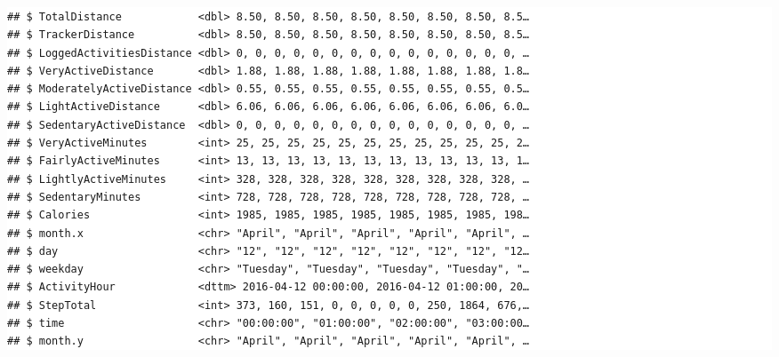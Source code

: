     ## $ TotalDistance            <dbl> 8.50, 8.50, 8.50, 8.50, 8.50, 8.50, 8.50, 8.5…
    ## $ TrackerDistance          <dbl> 8.50, 8.50, 8.50, 8.50, 8.50, 8.50, 8.50, 8.5…
    ## $ LoggedActivitiesDistance <dbl> 0, 0, 0, 0, 0, 0, 0, 0, 0, 0, 0, 0, 0, 0, 0, …
    ## $ VeryActiveDistance       <dbl> 1.88, 1.88, 1.88, 1.88, 1.88, 1.88, 1.88, 1.8…
    ## $ ModeratelyActiveDistance <dbl> 0.55, 0.55, 0.55, 0.55, 0.55, 0.55, 0.55, 0.5…
    ## $ LightActiveDistance      <dbl> 6.06, 6.06, 6.06, 6.06, 6.06, 6.06, 6.06, 6.0…
    ## $ SedentaryActiveDistance  <dbl> 0, 0, 0, 0, 0, 0, 0, 0, 0, 0, 0, 0, 0, 0, 0, …
    ## $ VeryActiveMinutes        <int> 25, 25, 25, 25, 25, 25, 25, 25, 25, 25, 25, 2…
    ## $ FairlyActiveMinutes      <int> 13, 13, 13, 13, 13, 13, 13, 13, 13, 13, 13, 1…
    ## $ LightlyActiveMinutes     <int> 328, 328, 328, 328, 328, 328, 328, 328, 328, …
    ## $ SedentaryMinutes         <int> 728, 728, 728, 728, 728, 728, 728, 728, 728, …
    ## $ Calories                 <int> 1985, 1985, 1985, 1985, 1985, 1985, 1985, 198…
    ## $ month.x                  <chr> "April", "April", "April", "April", "April", …
    ## $ day                      <chr> "12", "12", "12", "12", "12", "12", "12", "12…
    ## $ weekday                  <chr> "Tuesday", "Tuesday", "Tuesday", "Tuesday", "…
    ## $ ActivityHour             <dttm> 2016-04-12 00:00:00, 2016-04-12 01:00:00, 20…
    ## $ StepTotal                <int> 373, 160, 151, 0, 0, 0, 0, 0, 250, 1864, 676,…
    ## $ time                     <chr> "00:00:00", "01:00:00", "02:00:00", "03:00:00…
    ## $ month.y                  <chr> "April", "April", "April", "April", "April", …
